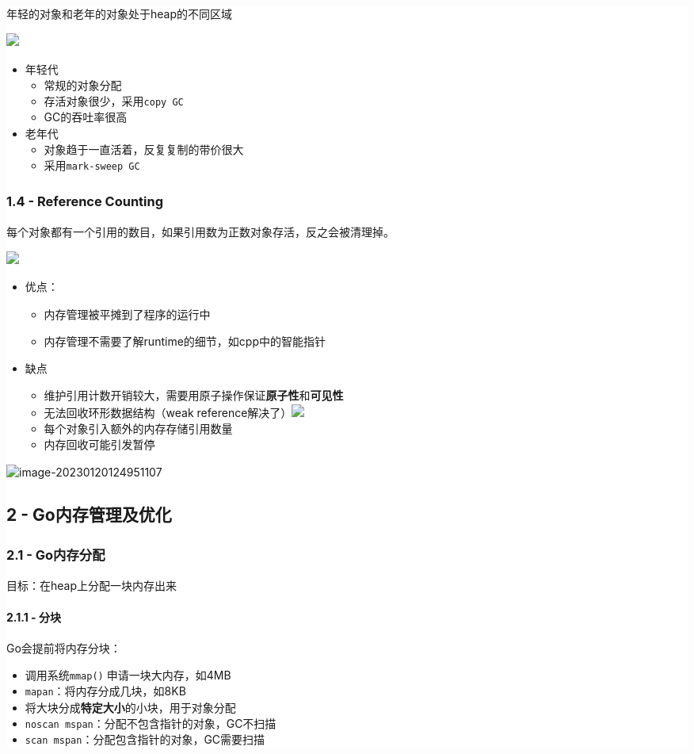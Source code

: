 

年轻的对象和老年的对象处于heap的不同区域

![](https://pic-1257412153.cos.ap-nanjing.myqcloud.com/images/images/2023/01/20/20230120123329-fdcef2.png)



- 年轻代
  - 常规的对象分配
  - 存活对象很少，采用`copy GC`
  - GC的吞吐率很高
- 老年代
  - 对象趋于一直活着，反复复制的带价很大
  - 采用`mark-sweep GC`







### 1.4 - Reference Counting

每个对象都有一个引用的数目，如果引用数为正数对象存活，反之会被清理掉。

![](https://pic-1257412153.cos.ap-nanjing.myqcloud.com/images/images/2023/01/20/20230120124554-bf6e87.png)

- 优点：

  - 内存管理被平摊到了程序的运行中

  - 内存管理不需要了解runtime的细节，如cpp中的智能指针

- 缺点

  - 维护引用计数开销较大，需要用原子操作保证**原子性**和**可见性**
  - 无法回收环形数据结构（weak reference解决了）![](https://pic-1257412153.cos.ap-nanjing.myqcloud.com/images/images/2023/01/20/20230120125226-dbb3ae.png)
  - 每个对象引入额外的内存存储引用数量
  - 内存回收可能引发暂停

![image-20230120124951107](https://pic-1257412153.cos.ap-nanjing.myqcloud.com/images/2023/01/20/image-20230120124951107-f90140.png)



## 2 - Go内存管理及优化

### 2.1 - Go内存分配

目标：在heap上分配一块内存出来

#### 2.1.1 - 分块

Go会提前将内存分块：

- 调用系统`mmap()` 申请一块大内存，如4MB
- `mapan`：将内存分成几块，如8KB
- 将大块分成**特定大小**的小块，用于对象分配
- `noscan mspan`：分配不包含指针的对象，GC不扫描
- `scan mspan`：分配包含指针的对象，GC需要扫描
